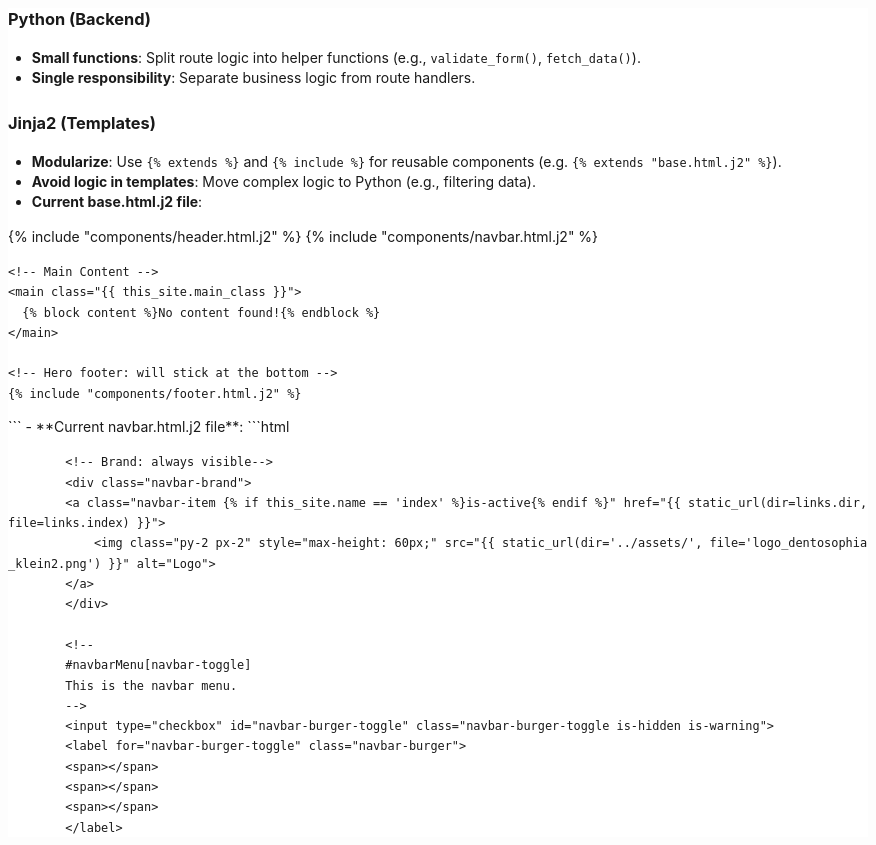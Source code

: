 
### **Python (Backend)**  
- **Small functions**: Split route logic into helper functions (e.g., `validate_form()`, `fetch_data()`).  
- **Single responsibility**: Separate business logic from route handlers.  

### **Jinja2 (Templates)**  
- **Modularize**: Use `{% extends %}` and `{% include %}` for reusable components (e.g. `{% extends "base.html.j2" %}`).  
- **Avoid logic in templates**: Move complex logic to Python (e.g., filtering data).  
- **Current base.html.j2 file**:  
  ```html
<!DOCTYPE html>
<html lang="{{ website.language }}">
  <head>
    {% include "components/header.html.j2" %}
  </head>

  <body>
    <!-- navbar -->
    {% include "components/navbar.html.j2" %}

    <!-- Main Content -->
    <main class="{{ this_site.main_class }}">
      {% block content %}No content found!{% endblock %}
    </main>

    <!-- Hero footer: will stick at the bottom -->
    {% include "components/footer.html.j2" %}    
  </body>
</html>
  ```
- **Current navbar.html.j2 file**:
    ```html
    <nav class="navbar is-warning has-shadow" role="navigation" aria-label="main navigation">
        <div class="hero-head container">
            
            <!-- Brand: always visible-->
            <div class="navbar-brand">
            <a class="navbar-item {% if this_site.name == 'index' %}is-active{% endif %}" href="{{ static_url(dir=links.dir, file=links.index) }}">
                <img class="py-2 px-2" style="max-height: 60px;" src="{{ static_url(dir='../assets/', file='logo_dentosophia_klein2.png') }}" alt="Logo">
            </a>
            </div>
            
            <!--
            #navbarMenu[navbar-toggle]
            This is the navbar menu.
            -->
            <input type="checkbox" id="navbar-burger-toggle" class="navbar-burger-toggle is-hidden is-warning">
            <label for="navbar-burger-toggle" class="navbar-burger">
            <span></span>
            <span></span>
            <span></span>
            </label>
            